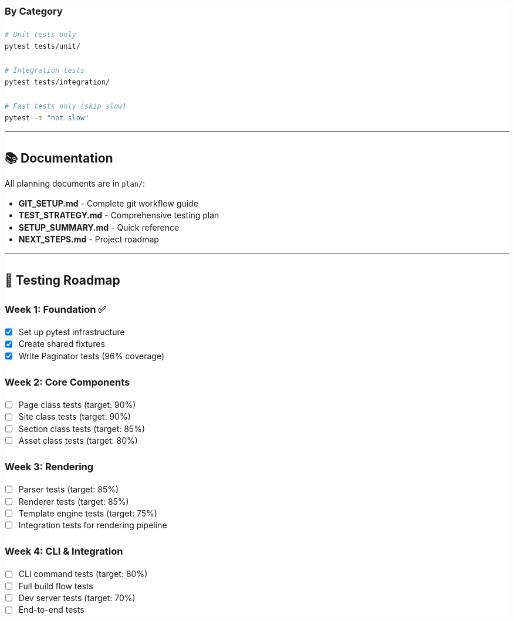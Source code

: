 ### By Category
```bash
# Unit tests only
pytest tests/unit/

# Integration tests
pytest tests/integration/

# Fast tests only (skip slow)
pytest -m "not slow"
```

---

## 📚 Documentation

All planning documents are in `plan/`:

- **GIT_SETUP.md** - Complete git workflow guide
- **TEST_STRATEGY.md** - Comprehensive testing plan
- **SETUP_SUMMARY.md** - Quick reference
- **NEXT_STEPS.md** - Project roadmap

---

## 🎯 Testing Roadmap

### Week 1: Foundation ✅
- [x] Set up pytest infrastructure
- [x] Create shared fixtures
- [x] Write Paginator tests (96% coverage)

### Week 2: Core Components
- [ ] Page class tests (target: 90%)
- [ ] Site class tests (target: 90%)
- [ ] Section class tests (target: 85%)
- [ ] Asset class tests (target: 80%)

### Week 3: Rendering
- [ ] Parser tests (target: 85%)
- [ ] Renderer tests (target: 85%)
- [ ] Template engine tests (target: 75%)
- [ ] Integration tests for rendering pipeline

### Week 4: CLI & Integration
- [ ] CLI command tests (target: 80%)
- [ ] Full build flow tests
- [ ] Dev server tests (target: 70%)
- [ ] End-to-end tests
